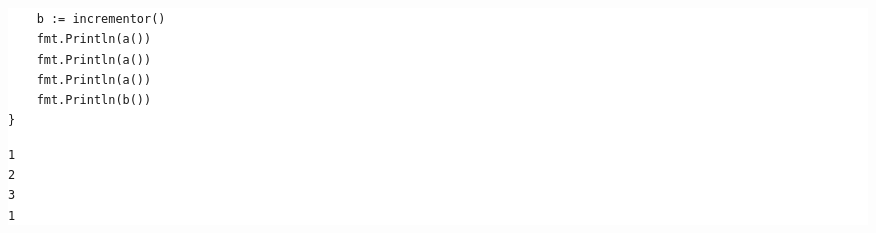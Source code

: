 ```
	b := incrementor()
	fmt.Println(a())
	fmt.Println(a())
	fmt.Println(a())
	fmt.Println(b())
}
```
```
1
2
3
1
```